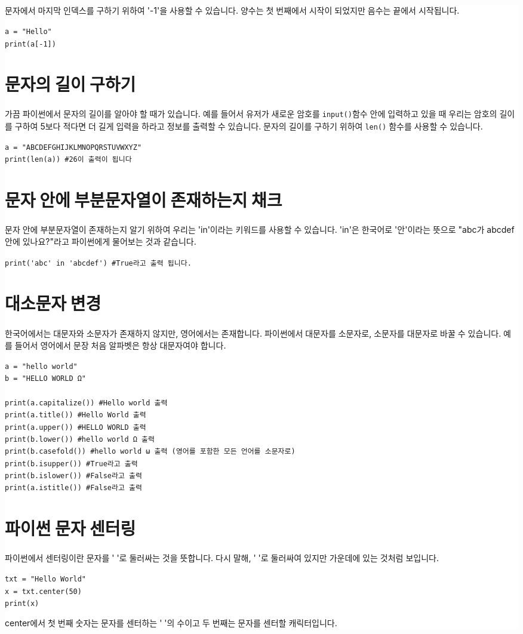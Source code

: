 문자에서 마지막 인덱스를 구하기 위하여 '-1'을 사용할 수 있습니다. 양수는 첫 번째에서 시작이 되었지만 음수는 끝에서 시작됩니다.

```
a = "Hello"
print(a[-1])
```

# 문자의 길이 구하기
가끔 파이썬에서 문자의 길이를 알아야 할 때가 있습니다. 예를 들어서 유저가 새로운 암호를 `input()`함수 안에 입력하고 있을 때 우리는 암호의 길이를 구하여 5보다 적다면 더 길게 입력을 하라고 정보를 출력할 수 있습니다. 문자의 길이를 구하기 위하여 `len()` 함수를 사용할 수 있습니다.

```
a = "ABCDEFGHIJKLMNOPQRSTUVWXYZ"
print(len(a)) #26이 출력이 됩니다
```

# 문자 안에 부분문자열이 존재하는지 채크
문자 안에 부분문자열이 존재하는지 알기 위하여 우리는 'in'이라는 키워드를 사용할 수 있습니다. 'in'은 한국어로 '안'이라는 뜻으로 "abc가 abcdef 안에 있나요?"라고 파이썬에게 물어보는 것과 같습니다.

```
print('abc' in 'abcdef') #True라고 출력 됩니다.
```

# 대소문자 변경
한국어에서는 대문자와 소문자가 존재하지 않지만, 영어에서는 존재합니다. 파이썬에서 대문자를 소문자로, 소문자를 대문자로 바꿀 수 있습니다. 예를 들어서 영어에서 문장 처음 알파벳은 항상 대문자여야 합니다.

```
a = "hello world"
b = "HELLO WORLD Ω"

print(a.capitalize()) #Hello world 출력
print(a.title()) #Hello World 출력
print(a.upper()) #HELLO WORLD 출력
print(b.lower()) #hello world Ω 출력
print(b.casefold()) #hello world ω 출력 (영어를 포함한 모든 언어를 소문자로)
print(b.isupper()) #True라고 출력
print(b.islower()) #False라고 출력
print(a.istitle()) #False라고 출력
```

# 파이썬 문자 센터링
파이썬에서 센터링이란 문자를 ' '로 둘러싸는 것을 뜻합니다. 다시 말해, ' '로 둘러싸여 있지만 가운데에 있는 것처럼 보입니다.
```
txt = "Hello World"
x = txt.center(50)
print(x)
```

center에서 첫 번째 숫자는 문자를 센터하는 ' '의 수이고 두 번째는 문자를 센터할 캐릭터입니다.
